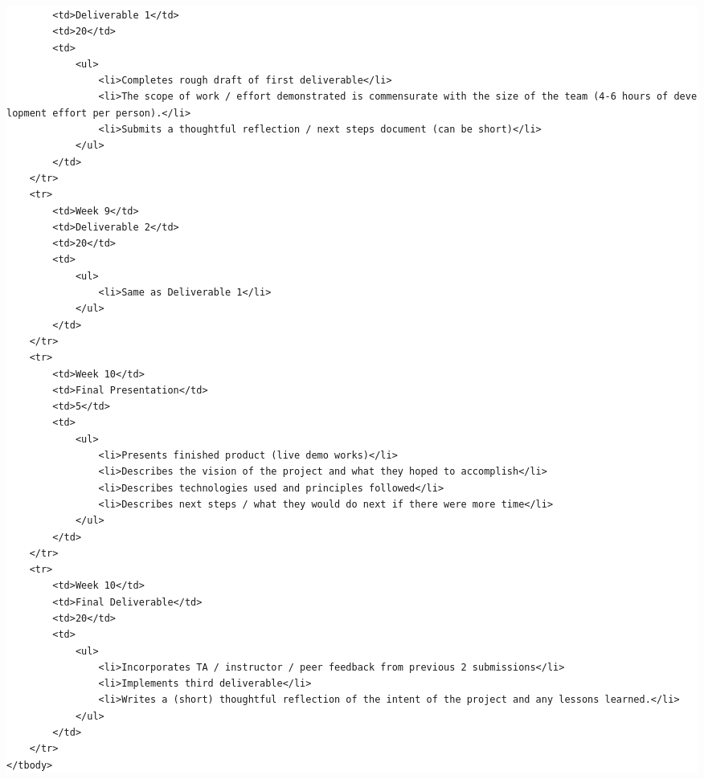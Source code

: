             <td>Deliverable 1</td>
            <td>20</td>
            <td>
                <ul>
                    <li>Completes rough draft of first deliverable</li>
                    <li>The scope of work / effort demonstrated is commensurate with the size of the team (4-6 hours of development effort per person).</li>
                    <li>Submits a thoughtful reflection / next steps document (can be short)</li>
                </ul>
            </td>
        </tr>
        <tr>
            <td>Week 9</td>
            <td>Deliverable 2</td>
            <td>20</td>
            <td>
                <ul>
                    <li>Same as Deliverable 1</li>
                </ul>
            </td>
        </tr>
        <tr>
            <td>Week 10</td>
            <td>Final Presentation</td>
            <td>5</td>
            <td>
                <ul>
                    <li>Presents finished product (live demo works)</li>
                    <li>Describes the vision of the project and what they hoped to accomplish</li>
                    <li>Describes technologies used and principles followed</li>
                    <li>Describes next steps / what they would do next if there were more time</li>
                </ul>
            </td>
        </tr>
        <tr>
            <td>Week 10</td>
            <td>Final Deliverable</td>
            <td>20</td>
            <td>
                <ul>
                    <li>Incorporates TA / instructor / peer feedback from previous 2 submissions</li>
                    <li>Implements third deliverable</li>
                    <li>Writes a (short) thoughtful reflection of the intent of the project and any lessons learned.</li>
                </ul>
            </td>
        </tr>
    </tbody>
</table>
